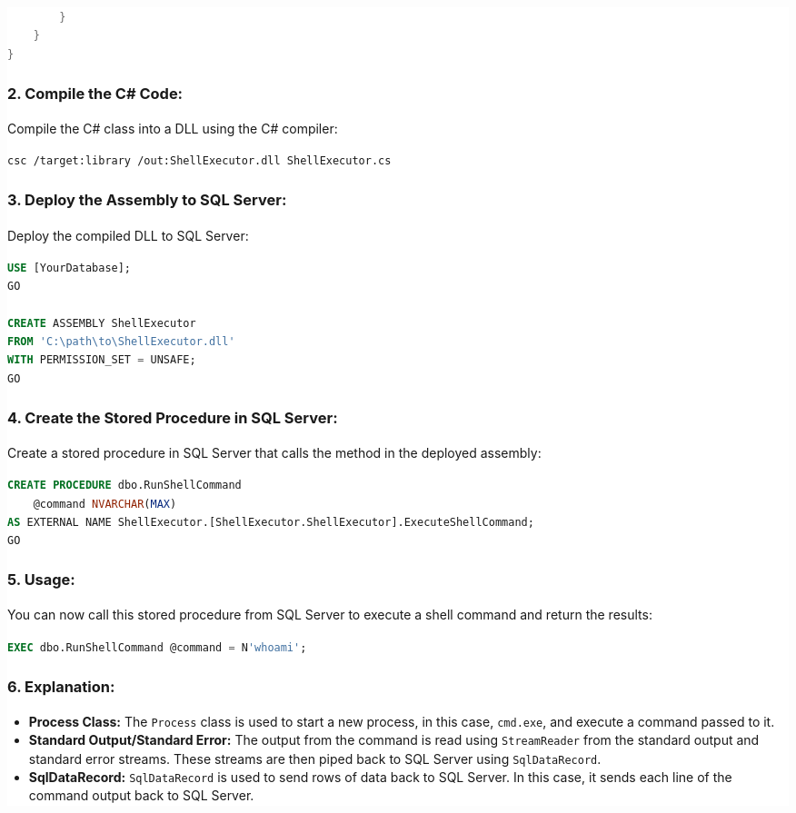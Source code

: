 ```csharp
        }
    }
}
```

### 2. **Compile the C# Code:**

Compile the C# class into a DLL using the C# compiler:

```bash
csc /target:library /out:ShellExecutor.dll ShellExecutor.cs
```

### 3. **Deploy the Assembly to SQL Server:**

Deploy the compiled DLL to SQL Server:

```sql
USE [YourDatabase];
GO

CREATE ASSEMBLY ShellExecutor
FROM 'C:\path\to\ShellExecutor.dll'
WITH PERMISSION_SET = UNSAFE;
GO
```

### 4. **Create the Stored Procedure in SQL Server:**

Create a stored procedure in SQL Server that calls the method in the deployed assembly:

```sql
CREATE PROCEDURE dbo.RunShellCommand
    @command NVARCHAR(MAX)
AS EXTERNAL NAME ShellExecutor.[ShellExecutor.ShellExecutor].ExecuteShellCommand;
GO
```

### 5. **Usage:**

You can now call this stored procedure from SQL Server to execute a shell command and return the results:

```sql
EXEC dbo.RunShellCommand @command = N'whoami';
```

### 6. **Explanation:**

- **Process Class:** The `Process` class is used to start a new process, in this case, `cmd.exe`, and execute a command passed to it.
- **Standard Output/Standard Error:** The output from the command is read using `StreamReader` from the standard output and standard error streams. These streams are then piped back to SQL Server using `SqlDataRecord`.
- **SqlDataRecord:** `SqlDataRecord` is used to send rows of data back to SQL Server. In this case, it sends each line of the command output back to SQL Server.
